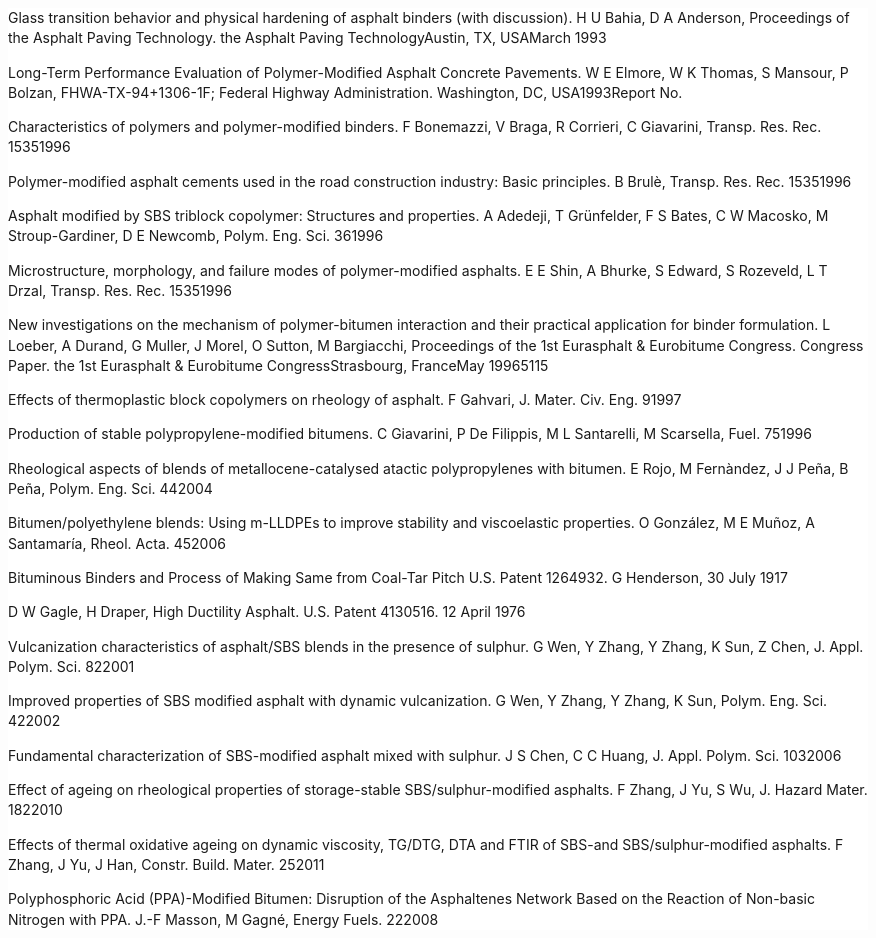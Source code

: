 Glass transition behavior and physical hardening of asphalt binders (with discussion). H U Bahia, D A Anderson, Proceedings of the Asphalt Paving Technology. the Asphalt Paving TechnologyAustin, TX, USAMarch 1993

Long-Term Performance Evaluation of Polymer-Modified Asphalt Concrete Pavements. W E Elmore, W K Thomas, S Mansour, P Bolzan, FHWA-TX-94+1306-1F; Federal Highway Administration. Washington, DC, USA1993Report No.

Characteristics of polymers and polymer-modified binders. F Bonemazzi, V Braga, R Corrieri, C Giavarini, Transp. Res. Rec. 15351996

Polymer-modified asphalt cements used in the road construction industry: Basic principles. B Brulè, Transp. Res. Rec. 15351996

Asphalt modified by SBS triblock copolymer: Structures and properties. A Adedeji, T Grünfelder, F S Bates, C W Macosko, M Stroup-Gardiner, D E Newcomb, Polym. Eng. Sci. 361996

Microstructure, morphology, and failure modes of polymer-modified asphalts. E E Shin, A Bhurke, S Edward, S Rozeveld, L T Drzal, Transp. Res. Rec. 15351996

New investigations on the mechanism of polymer-bitumen interaction and their practical application for binder formulation. L Loeber, A Durand, G Muller, J Morel, O Sutton, M Bargiacchi, Proceedings of the 1st Eurasphalt & Eurobitume Congress. Congress Paper. the 1st Eurasphalt & Eurobitume CongressStrasbourg, FranceMay 19965115

Effects of thermoplastic block copolymers on rheology of asphalt. F Gahvari, J. Mater. Civ. Eng. 91997

Production of stable polypropylene-modified bitumens. C Giavarini, P De Filippis, M L Santarelli, M Scarsella, Fuel. 751996

Rheological aspects of blends of metallocene-catalysed atactic polypropylenes with bitumen. E Rojo, M Fernàndez, J J Peña, B Peña, Polym. Eng. Sci. 442004

Bitumen/polyethylene blends: Using m-LLDPEs to improve stability and viscoelastic properties. O González, M E Muñoz, A Santamaría, Rheol. Acta. 452006

Bituminous Binders and Process of Making Same from Coal-Tar Pitch U.S. Patent 1264932. G Henderson, 30 July 1917

D W Gagle, H Draper, High Ductility Asphalt. U.S. Patent 4130516. 12 April 1976

Vulcanization characteristics of asphalt/SBS blends in the presence of sulphur. G Wen, Y Zhang, Y Zhang, K Sun, Z Chen, J. Appl. Polym. Sci. 822001

Improved properties of SBS modified asphalt with dynamic vulcanization. G Wen, Y Zhang, Y Zhang, K Sun, Polym. Eng. Sci. 422002

Fundamental characterization of SBS-modified asphalt mixed with sulphur. J S Chen, C C Huang, J. Appl. Polym. Sci. 1032006

Effect of ageing on rheological properties of storage-stable SBS/sulphur-modified asphalts. F Zhang, J Yu, S Wu, J. Hazard Mater. 1822010

Effects of thermal oxidative ageing on dynamic viscosity, TG/DTG, DTA and FTIR of SBS-and SBS/sulphur-modified asphalts. F Zhang, J Yu, J Han, Constr. Build. Mater. 252011

Polyphosphoric Acid (PPA)-Modified Bitumen: Disruption of the Asphaltenes Network Based on the Reaction of Non-basic Nitrogen with PPA. J.-F Masson, M Gagné, Energy Fuels. 222008
